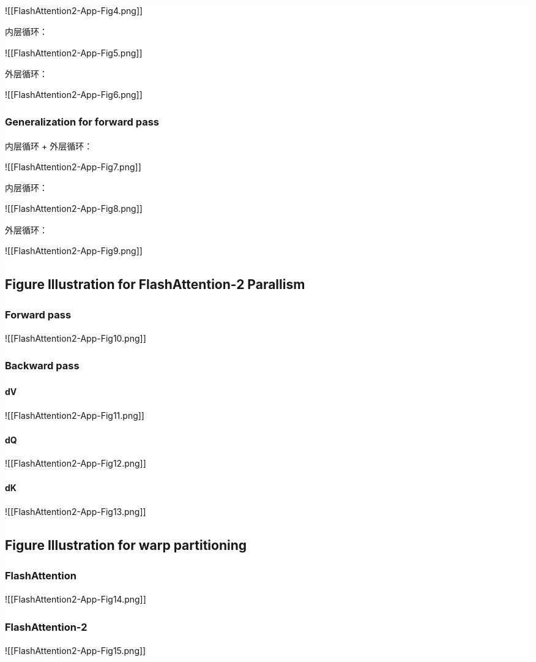 ![[FlashAttention2-App-Fig4.png]]

内层循环：

![[FlashAttention2-App-Fig5.png]]

外层循环：

![[FlashAttention2-App-Fig6.png]]

### Generalization for forward pass
内层循环 + 外层循环：

![[FlashAttention2-App-Fig7.png]]

内层循环：

![[FlashAttention2-App-Fig8.png]]

外层循环：

![[FlashAttention2-App-Fig9.png]]

## Figure Illustration for FlashAttention-2 Parallism
### Forward pass

![[FlashAttention2-App-Fig10.png]]

### Backward pass
#### $\mathbf {dV}$

![[FlashAttention2-App-Fig11.png]]

#### $\mathbf {dQ}$

![[FlashAttention2-App-Fig12.png]]

#### $\mathbf {dK}$

![[FlashAttention2-App-Fig13.png]]

## Figure Illustration for warp partitioning
### FlashAttention

![[FlashAttention2-App-Fig14.png]]

### FlashAttention-2

![[FlashAttention2-App-Fig15.png]]

